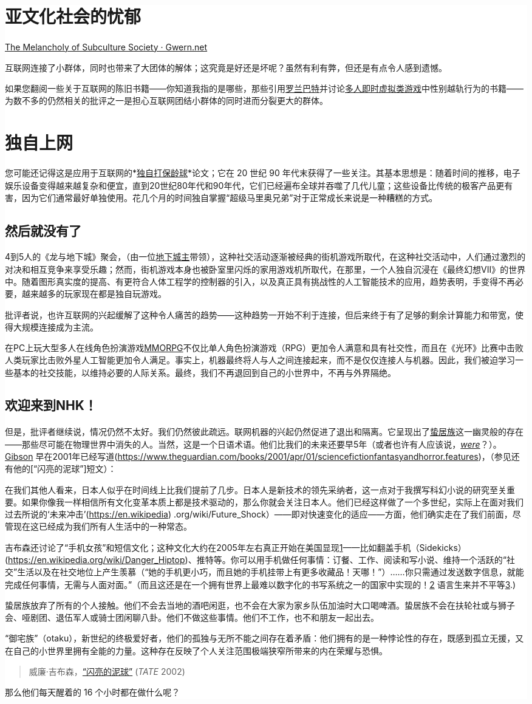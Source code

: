 # 亚文化社会的忧郁

[The Melancholy of Subculture Society · Gwern.net](https://gwern.net/subculture)

互联网连接了小群体，同时也带来了大团体的解体；这究竟是好还是坏呢？虽然有利有弊，但还是有点令人感到遗憾。

如果您翻阅一些关于互联网的陈旧书籍——你知道我指的是哪些，那些引用[罗兰巴特](https://en.wikipedia.org/wiki/Roland_Barthes)并讨论[多人即时虚拟类游戏](https://en.wikipedia.org/wiki/Multi-user_dungeon)中性别越轨行为的书籍——为数不多的仍然相关的批评之一是担心互联网团结小群体的同时进而分裂更大的群体。

# 独自上网

您可能还记得这是应用于互联网的*[独自打保龄球](https://en.wikipedia.org/wiki/Bowling_Alone)*论文；它在 20 世纪 90 年代末获得了一些关注。其基本思想是：随着时间的推移，电子娱乐设备变得越来越复杂和便宜，直到20世纪80年代和90年代，它们已经遍布全球并吞噬了几代儿童；这些设备比传统的极客产品更有害，因为它们通常最好单独使用。花几个月的时间独自掌握“超级马里奥兄弟”对于正常成长来说是一种糟糕的方式。

## 然后就没有了

4到5人的《龙与地下城》聚会，（由一位[地下城主](https://en.wikipedia.org/wiki/Dungeon_Master)带领），这种社交活动逐渐被经典的街机游戏所取代，在这种社交活动中，人们通过激烈的对决和相互竞争来享受乐趣；然而，街机游戏本身也被卧室里闪烁的家用游戏机所取代，在那里，一个人独自沉浸在《最终幻想VII》的世界中。随着图形真实度的提高、有更符合人体工程学的控制器的引入，以及真正具有挑战性的人工智能技术的应用，趋势表明，手变得不再必要，越来越多的玩家现在都是独自玩游戏。

批评者说，也许互联网的兴起缓解了这种令人痛苦的趋势——这种趋势一开始不利于连接，但后来终于有了足够的剩余计算能力和带宽，使得大规模连接成为主流。

在PC上玩大型多人在线角色扮演游戏[MMORPG](https://en.wikipedia.org/wiki/Massively_multiplayer_online_role-playing_game)不仅比单人角色扮演游戏（RPG）更加令人满意和具有社交性，而且在《光环》比赛中击败人类玩家比击败外星人工智能更加令人满足。事实上，机器最终将人与人之间连接起来，而不是仅仅连接人与机器。因此，我们被迫学习一些基本的社交技能，以维持必要的人际关系。最终，我们不再退回到自己的小世界中，不再与外界隔绝。

## 欢迎来到NHK！

但是，批评者继续说，情况仍然不太好。我们仍然彼此疏远。联网机器的兴起仍然促进了退出和隔离。它呈现出了[蛰居族](https://en.wikipedia.org/wiki/Hikikomori)这一幽灵般的存在——那些尽可能在物理世界中消失的人。当然，这是一个日语术语。他们比我们的未来还要早5年（或者也许有人应该说，[*were*](https://gwern.net/subculture#japan-and-the-internet)？）。[Gibson](https://en.wikipedia.org/wiki/William_Gibson) 早在2001年已经写道(https://www.theguardian.com/books/2001/apr/01/sciencefictionfantasyandhorror.features)，（参见还有他的[“闪亮的泥球”]短文）：

在我们其他人看来，日本人似乎在时间线上比我们提前了几步。日本人是新技术的领先采纳者，这一点对于我撰写科幻小说的研究至关重要。如果你像我一样相信所有文化变革本质上都是技术驱动的，那么你就会关注日本人。他们已经这样做了一个多世纪，实际上在面对我们过去所说的‘未来冲击’(https://en.wikipedia) .org/wiki/Future_Shock）——即对快速变化的适应——方面，他们确实走在了我们前面，尽管现在这已经成为我们所有人生活中的一种常态。

吉布森还讨论了“手机女孩”和短信文化；这种文化大约在2005年左右真正开始在美国显现[1](https://gwern.net/subculture#fn1)——比如翻盖手机（Sidekicks）(https://en.wikipedia.org/wiki/Danger_Hiptop)、推特等。你可以用手机做任何事情：订餐、工作、阅读和写小说、维持一个活跃的“社交”生活以及在社交地位上产生羡慕（“她的手机更小巧，而且她的手机挂带上有更多收藏品！天哪！”）……你只需通过发送数字信息，就能完成任何事情，无需与人面对面。”（而且这还是在一个拥有世界上最难以数字化的书写系统之一的国家中实现的！[2](https://gwern.net/subculture#fn2) 语言生来并不平等[3](https://gwern.net/subculture#fn3).)

蛰居族放弃了所有的个人接触。他们不会去当地的酒吧闲逛，也不会在大家为家乡队伍加油时大口喝啤酒。蛰居族不会在扶轮社或与狮子会、哑剧团、退伍军人或骑士团闲聊八卦。他们不做这些事情。他们不工作，也不和朋友一起出去。

“御宅族”（otaku），新世纪的终极爱好者，他们的孤独与无所不能之间存在着矛盾：他们拥有的是一种悖论性的存在，既感到孤立无援，又在自己的小世界里拥有全能的力量。这种存在反映了个人关注范围极端狭窄所带来的内在荣耀与恐惧。

>

> 威廉·吉布森，[“闪亮的泥球”](https://gwern.net/subculture#gibson-mud) (*TATE* 2002)

那么他们每天醒着的 16 个小时都在做什么呢？
